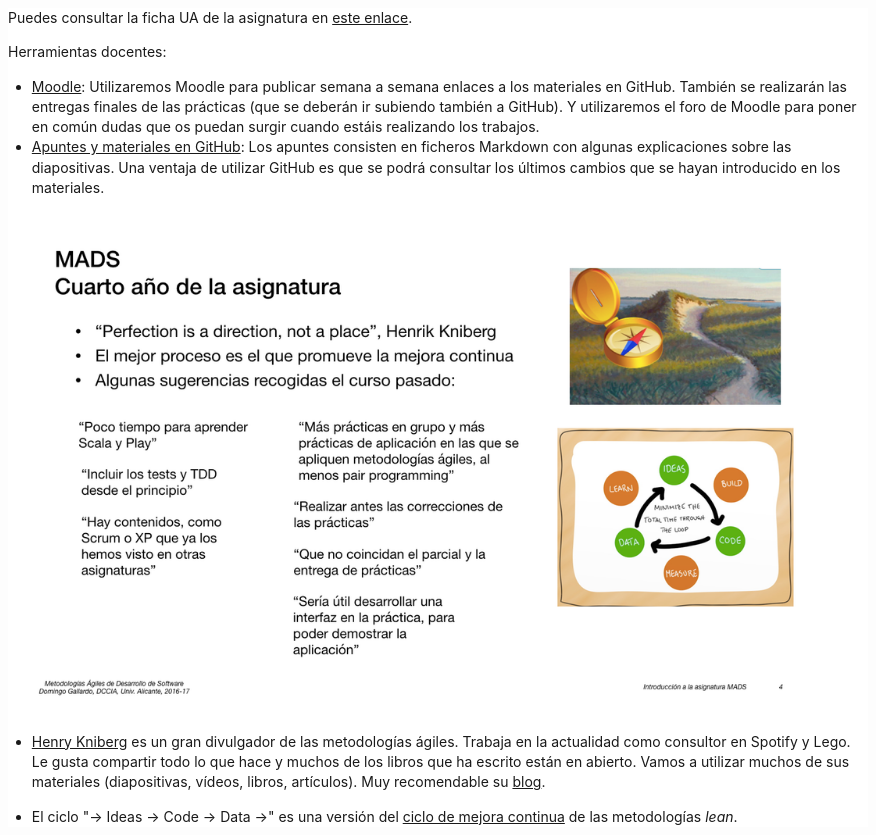 Puedes consultar la ficha UA de la asignatura en [este enlace](http://cv1.cpd.ua.es/ConsPlanesEstudio/cvFichaAsiEEES.asp?wcodasi=34037&wLengua=C&scaca=2016-17).

Herramientas docentes:

- [Moodle](https://moodle2016-17.ua.es/moodle/course/view.php?id=927): Utilizaremos Moodle para publicar semana a semana enlaces a los materiales en GitHub. También se realizarán las entregas finales de las prácticas (que se deberán ir subiendo también a GitHub). Y utilizaremos el foro de Moodle para poner en común dudas que os puedan surgir cuando estáis realizando los trabajos.
- [Apuntes y materiales en GitHub](https://github.com/domingogallardo/mads-ua): Los apuntes consisten en ficheros Markdown con algunas explicaciones sobre las diapositivas. Una ventaja de utilizar GitHub es que se podrá consultar los últimos cambios que se hayan introducido en los materiales.

<img src="diapositivas/introduccion-a-mads.004.png" width="800px">

- [Henry Kniberg](https://www.crisp.se/konsulter/henrik-kniberg) es un gran divulgador de las metodologías ágiles. Trabaja en la actualidad como consultor en Spotify y Lego. Le gusta compartir todo lo que hace y muchos de los libros que ha escrito están en abierto. Vamos a utilizar muchos de sus materiales (diapositivas, vídeos, libros, artículos). Muy recomendable su [blog](http://blog.crisp.se/author/henrikkniberg).

- El ciclo "-> Ideas -> Code -> Data ->" es una versión del [ciclo de mejora continua](https://www.google.com/search?rls=en&biw=1363&bih=789&tbm=isch&q=continuous+improvement+cycle&sa=X&ved=0ahUKEwikmbO9m_vOAhWKbxQKHZ2zAwAQhyYIIw) de las metodologías _lean_.
